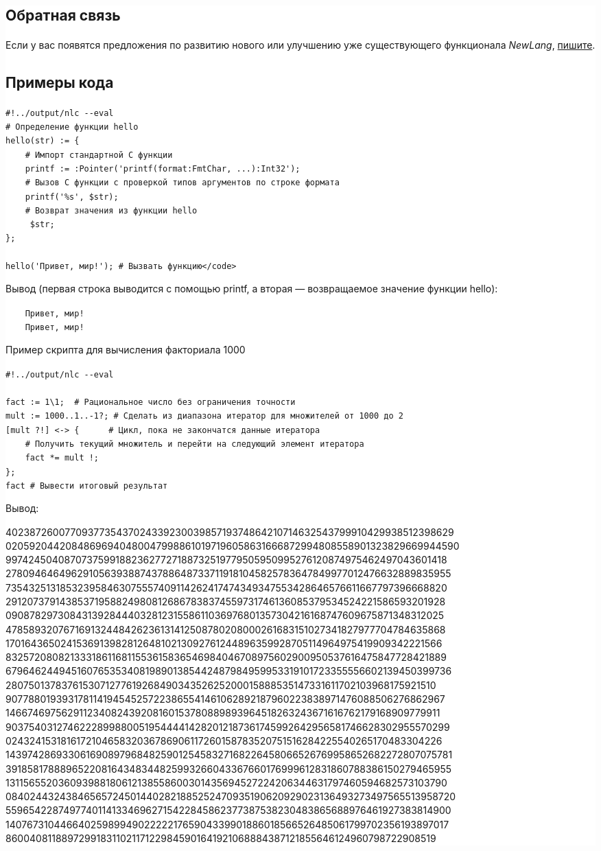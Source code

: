 ## Обратная связь
Если у вас появятся предложения по развитию нового или улучшению уже существующего функционала *NewLang*, [пишите](https://github.com/rsashka/newlang/discussions).


## Примеры кода

```
#!../output/nlc --eval
# Определение функции hello
hello(str) := { 
    # Импорт стандартной C функции
    printf := :Pointer('printf(format:FmtChar, ...):Int32');
    # Вызов C функции с проверкой типов аргументов по строке формата
    printf('%s', $str);  
    # Возврат значения из функции hello
     $str;
};

hello('Привет, мир!'); # Вызвать функцию</code>
```
Вывод (первая строка выводится с помощью printf, а вторая — возвращаемое значение функции hello):
```
    Привет, мир!
    Привет, мир!
```
Пример скрипта для вычисления факториала 1000 
```
#!../output/nlc --eval

fact := 1\1;  # Рациональное число без ограничения точности
mult := 1000..1..-1?; # Сделать из диапазона итератор для множителей от 1000 до 2
[mult ?!] <-> {      # Цикл, пока не закончатся данные итератора
    # Получить текущий множитель и перейти на следующий элемент итератора
    fact *= mult !; 
};
fact # Вывести итоговый результат
```
Вывод:

<spoiler title="Много цифр">
402387260077093773543702433923003985719374864210714632543799910429938512398629
020592044208486969404800479988610197196058631666872994808558901323829669944590
997424504087073759918823627727188732519779505950995276120874975462497043601418
278094646496291056393887437886487337119181045825783647849977012476632889835955
735432513185323958463075557409114262417474349347553428646576611667797396668820
291207379143853719588249808126867838374559731746136085379534524221586593201928
090878297308431392844403281231558611036976801357304216168747609675871348312025
478589320767169132448426236131412508780208000261683151027341827977704784635868
170164365024153691398281264810213092761244896359928705114964975419909342221566
832572080821333186116811553615836546984046708975602900950537616475847728421889
679646244945160765353408198901385442487984959953319101723355556602139450399736
280750137837615307127761926849034352625200015888535147331611702103968175921510
907788019393178114194545257223865541461062892187960223838971476088506276862967
146674697562911234082439208160153780889893964518263243671616762179168909779911
903754031274622289988005195444414282012187361745992642956581746628302955570299
024324153181617210465832036786906117260158783520751516284225540265170483304226
143974286933061690897968482590125458327168226458066526769958652682272807075781
391858178889652208164348344825993266043367660176999612831860788386150279465955
131156552036093988180612138558600301435694527224206344631797460594682573103790
084024432438465657245014402821885252470935190620929023136493273497565513958720
559654228749774011413346962715422845862377387538230483865688976461927383814900
140767310446640259899490222221765904339901886018566526485061799702356193897017
860040811889729918311021171229845901641921068884387121855646124960798722908519